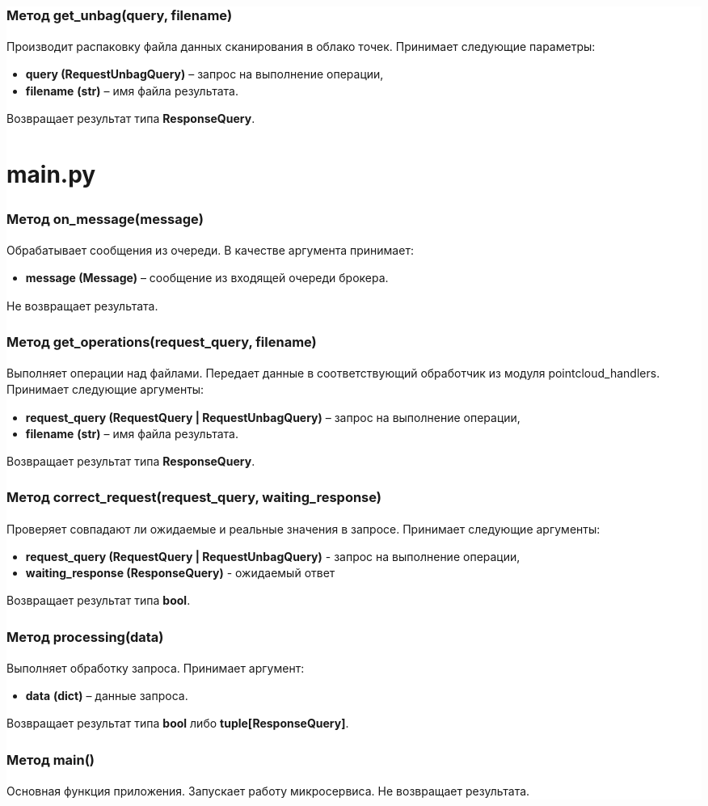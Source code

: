 ### Метод **get_unbag(query, filename)**

Производит распаковку файла данных сканирования в облако точек. Принимает следующие параметры:

- **query (RequestUnbagQuery)** – запрос на выполнение операции,
- **filename** **(str)** – имя файла результата.

Возвращает результат типа **ResponseQuery**.

# main.py

### Метод **on_message(message)**

Обрабатывает сообщения из очереди. В качестве аргумента принимает:

- **message (Message)** – сообщение из входящей очереди брокера.

Не возвращает результата.

### Метод **get_operations(request_query, filename)**

Выполняет операции над файлами. Передает данные в соответствующий обработчик из модуля pointcloud_handlers. Принимает следующие аргументы:

- **request_query (RequestQuery | RequestUnbagQuery)** – запрос на выполнение операции,
- **filename** **(str)** – имя файла результата.

Возвращает результат типа **ResponseQuery**.

### Метод **correct_request(request_query, waiting_response)**

Проверяет совпадают ли ожидаемые и реальные значения в запросе. Принимает следующие аргументы:

- **request_query (RequestQuery | RequestUnbagQuery)** - запрос на выполнение операции,
- **waiting_response (ResponseQuery)** - ожидаемый ответ

Возвращает результат типа **bool**.

### Метод **processing(data)**

Выполняет обработку запроса. Принимает аргумент: 

- **data** **(dict)** – данные запроса.

Возвращает результат типа **bool** либо **tuple[ResponseQuery]**.

### Метод **main()**

Основная функция приложения. Запускает работу микросервиса. Не возвращает результата.